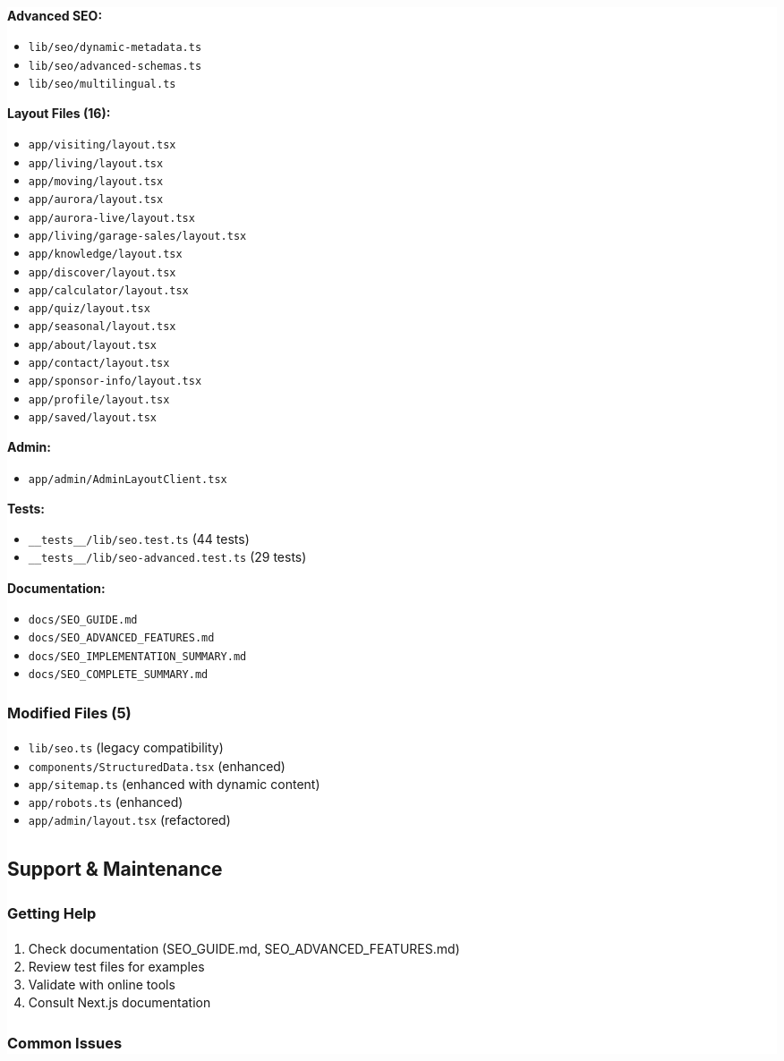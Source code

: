 **Advanced SEO:**
- `lib/seo/dynamic-metadata.ts`
- `lib/seo/advanced-schemas.ts`
- `lib/seo/multilingual.ts`

**Layout Files (16):**
- `app/visiting/layout.tsx`
- `app/living/layout.tsx`
- `app/moving/layout.tsx`
- `app/aurora/layout.tsx`
- `app/aurora-live/layout.tsx`
- `app/living/garage-sales/layout.tsx`
- `app/knowledge/layout.tsx`
- `app/discover/layout.tsx`
- `app/calculator/layout.tsx`
- `app/quiz/layout.tsx`
- `app/seasonal/layout.tsx`
- `app/about/layout.tsx`
- `app/contact/layout.tsx`
- `app/sponsor-info/layout.tsx`
- `app/profile/layout.tsx`
- `app/saved/layout.tsx`

**Admin:**
- `app/admin/AdminLayoutClient.tsx`

**Tests:**
- `__tests__/lib/seo.test.ts` (44 tests)
- `__tests__/lib/seo-advanced.test.ts` (29 tests)

**Documentation:**
- `docs/SEO_GUIDE.md`
- `docs/SEO_ADVANCED_FEATURES.md`
- `docs/SEO_IMPLEMENTATION_SUMMARY.md`
- `docs/SEO_COMPLETE_SUMMARY.md`

### Modified Files (5)
- `lib/seo.ts` (legacy compatibility)
- `components/StructuredData.tsx` (enhanced)
- `app/sitemap.ts` (enhanced with dynamic content)
- `app/robots.ts` (enhanced)
- `app/admin/layout.tsx` (refactored)

## Support & Maintenance

### Getting Help

1. Check documentation (SEO_GUIDE.md, SEO_ADVANCED_FEATURES.md)
2. Review test files for examples
3. Validate with online tools
4. Consult Next.js documentation

### Common Issues

